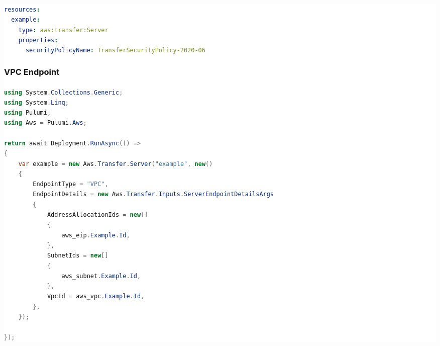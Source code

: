 
</pulumi-choosable>
</div>


<div>
<pulumi-choosable type="language" values="yaml">

```yaml
resources:
  example:
    type: aws:transfer:Server
    properties:
      securityPolicyName: TransferSecurityPolicy-2020-06
```


</pulumi-choosable>
</div>




### VPC Endpoint


<div>
<pulumi-choosable type="language" values="csharp">

```csharp
using System.Collections.Generic;
using System.Linq;
using Pulumi;
using Aws = Pulumi.Aws;

return await Deployment.RunAsync(() => 
{
    var example = new Aws.Transfer.Server("example", new()
    {
        EndpointType = "VPC",
        EndpointDetails = new Aws.Transfer.Inputs.ServerEndpointDetailsArgs
        {
            AddressAllocationIds = new[]
            {
                aws_eip.Example.Id,
            },
            SubnetIds = new[]
            {
                aws_subnet.Example.Id,
            },
            VpcId = aws_vpc.Example.Id,
        },
    });

});
```
